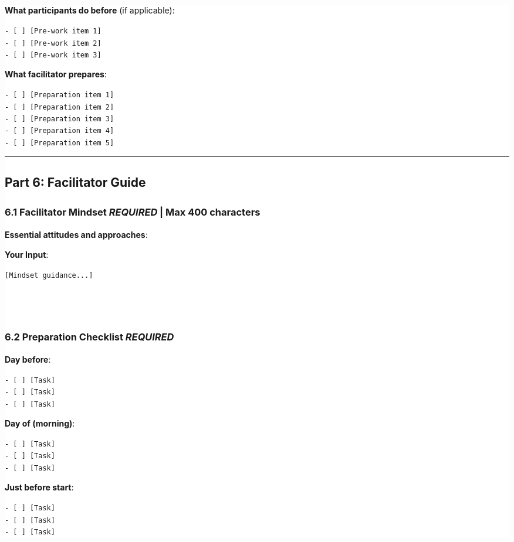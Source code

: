 **What participants do before** (if applicable):
```
- [ ] [Pre-work item 1]
- [ ] [Pre-work item 2]
- [ ] [Pre-work item 3]
```

**What facilitator prepares**:
```
- [ ] [Preparation item 1]
- [ ] [Preparation item 2]
- [ ] [Preparation item 3]
- [ ] [Preparation item 4]
- [ ] [Preparation item 5]
```

---

## Part 6: Facilitator Guide

### 6.1 Facilitator Mindset *REQUIRED* | Max 400 characters

**Essential attitudes and approaches**:

**Your Input**:
```
[Mindset guidance...]




```

### 6.2 Preparation Checklist *REQUIRED*

**Day before**:
```
- [ ] [Task]
- [ ] [Task]
- [ ] [Task]
```

**Day of (morning)**:
```
- [ ] [Task]
- [ ] [Task]
- [ ] [Task]
```

**Just before start**:
```
- [ ] [Task]
- [ ] [Task]
- [ ] [Task]
```

